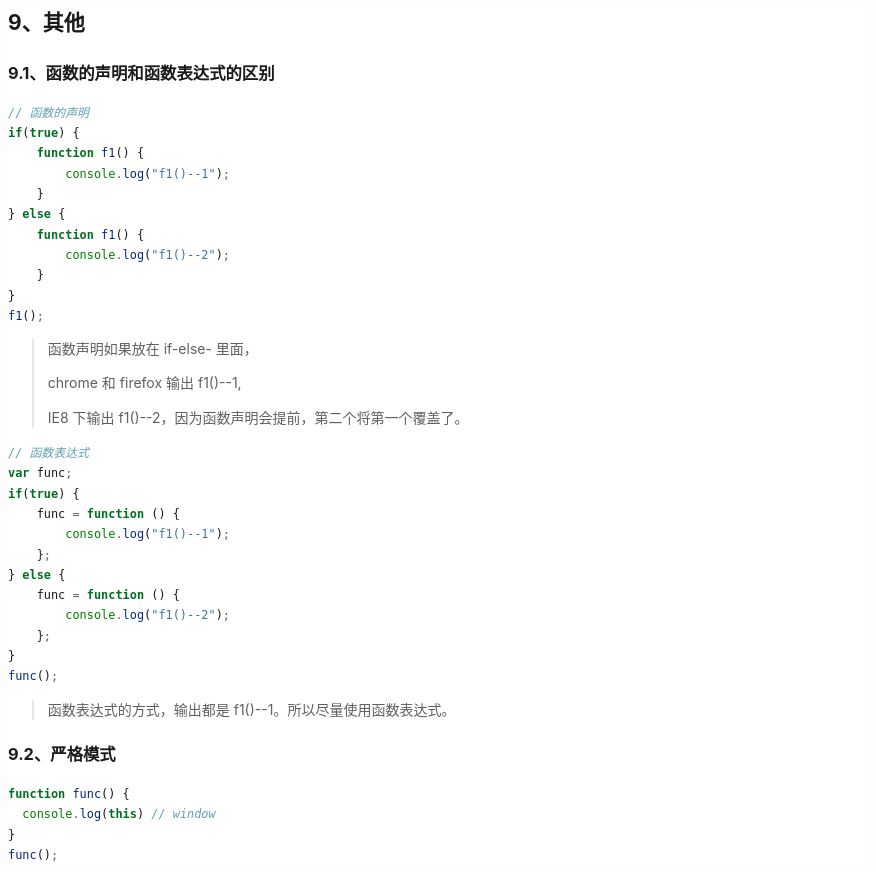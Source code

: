 

## 9、其他

### 9.1、函数的声明和函数表达式的区别

```js
// 函数的声明
if(true) {
    function f1() {
        console.log("f1()--1");
    }
} else {
    function f1() {
        console.log("f1()--2");
    }
}
f1();
```

> 函数声明如果放在 if-else- 里面，
>
> chrome 和 firefox 输出 f1()--1,
>
> IE8 下输出 f1()--2，因为函数声明会提前，第二个将第一个覆盖了。

```js
// 函数表达式
var func;
if(true) {
    func = function () {
        console.log("f1()--1");
    };
} else {
    func = function () {
        console.log("f1()--2");
    };
}
func();
```

> 函数表达式的方式，输出都是 f1()--1。所以尽量使用函数表达式。





### 9.2、严格模式

```js
function func() {
  console.log(this) // window
}
func(); 
```
